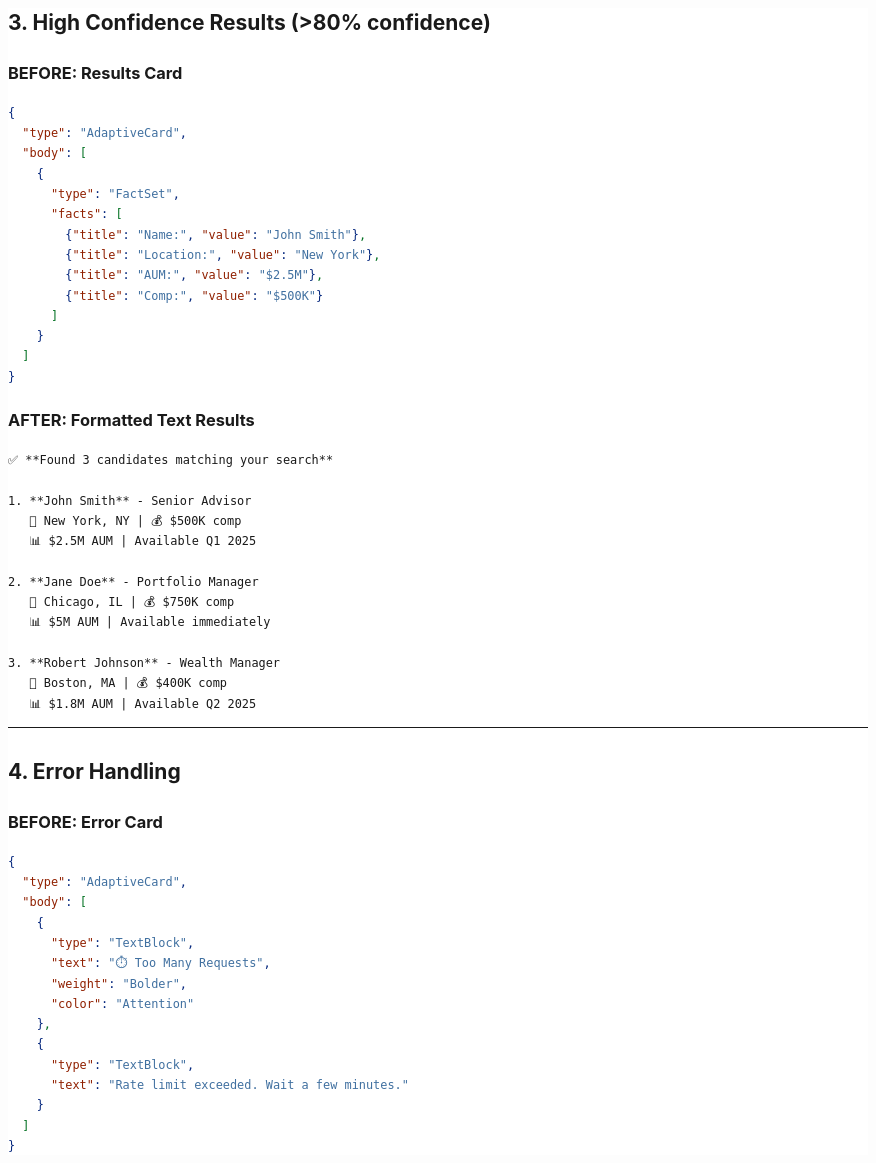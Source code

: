 
## 3. High Confidence Results (>80% confidence)

### BEFORE: Results Card
```json
{
  "type": "AdaptiveCard",
  "body": [
    {
      "type": "FactSet",
      "facts": [
        {"title": "Name:", "value": "John Smith"},
        {"title": "Location:", "value": "New York"},
        {"title": "AUM:", "value": "$2.5M"},
        {"title": "Comp:", "value": "$500K"}
      ]
    }
  ]
}
```

### AFTER: Formatted Text Results
```
✅ **Found 3 candidates matching your search**

1. **John Smith** - Senior Advisor
   📍 New York, NY | 💰 $500K comp
   📊 $2.5M AUM | Available Q1 2025

2. **Jane Doe** - Portfolio Manager
   📍 Chicago, IL | 💰 $750K comp
   📊 $5M AUM | Available immediately

3. **Robert Johnson** - Wealth Manager
   📍 Boston, MA | 💰 $400K comp
   📊 $1.8M AUM | Available Q2 2025
```

---

## 4. Error Handling

### BEFORE: Error Card
```json
{
  "type": "AdaptiveCard",
  "body": [
    {
      "type": "TextBlock",
      "text": "⏱️ Too Many Requests",
      "weight": "Bolder",
      "color": "Attention"
    },
    {
      "type": "TextBlock",
      "text": "Rate limit exceeded. Wait a few minutes."
    }
  ]
}
```

